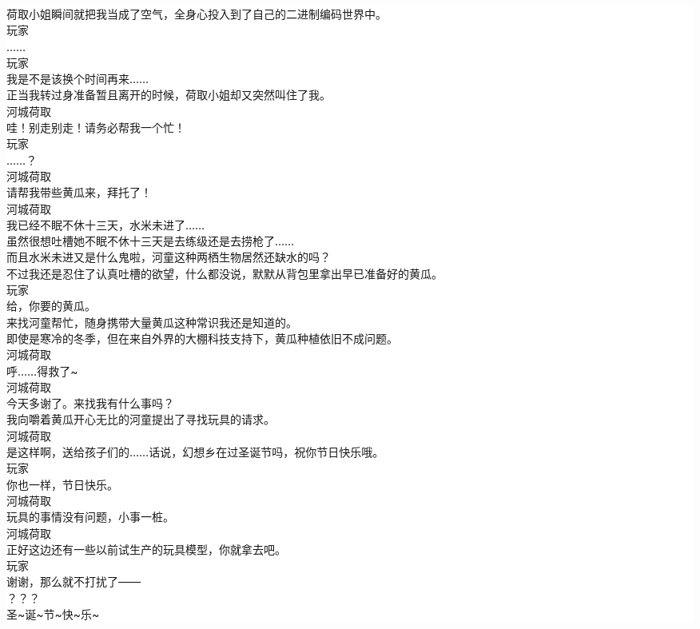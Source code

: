 <td id="" class="tt-narrator" lang="zh"><div class="poem"></div></td><td class="tt-zh" lang="zh"><div class="poem">荷取小姐瞬间就把我当成了空气，全身心投入到了自己的二进制编码世界中。</div></td></tr><tr class="tt-content" id="收集玩具②-43" data-pos="&#91;&quot;\u6536\u96c6\u73a9\u5177\u2461&quot;,43&#93;"><td id="玩家" class="tt-char" lang="zh"><div class="poem">玩家</div></td><td class="tt-zh" lang="zh"><div class="poem">……</div></td></tr><tr class="tt-content" id="收集玩具②-44" data-pos="&#91;&quot;\u6536\u96c6\u73a9\u5177\u2461&quot;,44&#93;"><td id="玩家" class="tt-char" lang="zh"><div class="poem">玩家</div></td><td class="tt-zh" lang="zh"><div class="poem">我是不是该换个时间再来……</div></td></tr><tr class="tt-narrator" id="收集玩具②-45" data-pos="&#91;&quot;\u6536\u96c6\u73a9\u5177\u2461&quot;,45&#93;"><td id="" class="tt-narrator" lang="zh"><div class="poem"></div></td><td class="tt-zh" lang="zh"><div class="poem">正当我转过身准备暂且离开的时候，荷取小姐却又突然叫住了我。</div></td></tr><tr class="tt-content" id="收集玩具②-46" data-pos="&#91;&quot;\u6536\u96c6\u73a9\u5177\u2461&quot;,46&#93;"><td id="河城荷取" class="tt-char" lang="zh"><div class="poem">河城荷取</div></td><td class="tt-zh" lang="zh"><div class="poem">哇！别走别走！请务必帮我一个忙！</div></td></tr><tr class="tt-content" id="收集玩具②-47" data-pos="&#91;&quot;\u6536\u96c6\u73a9\u5177\u2461&quot;,47&#93;"><td id="玩家" class="tt-char" lang="zh"><div class="poem">玩家</div></td><td class="tt-zh" lang="zh"><div class="poem">……？</div></td></tr><tr class="tt-content" id="收集玩具②-48" data-pos="&#91;&quot;\u6536\u96c6\u73a9\u5177\u2461&quot;,48&#93;"><td id="河城荷取" class="tt-char" lang="zh"><div class="poem">河城荷取</div></td><td class="tt-zh" lang="zh"><div class="poem">请帮我带些黄瓜来，拜托了！</div></td></tr><tr class="tt-content" id="收集玩具②-49" data-pos="&#91;&quot;\u6536\u96c6\u73a9\u5177\u2461&quot;,49&#93;"><td id="河城荷取" class="tt-char" lang="zh"><div class="poem">河城荷取</div></td><td class="tt-zh" lang="zh"><div class="poem">我已经不眠不休十三天，水米未进了……</div></td></tr><tr class="tt-narrator" id="收集玩具②-50" data-pos="&#91;&quot;\u6536\u96c6\u73a9\u5177\u2461&quot;,50&#93;"><td id="" class="tt-narrator" lang="zh"><div class="poem"></div></td><td class="tt-zh" lang="zh"><div class="poem">虽然很想吐槽她不眠不休十三天是去练级还是去捞枪了……</div></td></tr><tr class="tt-narrator" id="收集玩具②-51" data-pos="&#91;&quot;\u6536\u96c6\u73a9\u5177\u2461&quot;,51&#93;"><td id="" class="tt-narrator" lang="zh"><div class="poem"></div></td><td class="tt-zh" lang="zh"><div class="poem">而且水米未进又是什么鬼啦，河童这种两栖生物居然还缺水的吗？</div></td></tr><tr class="tt-narrator" id="收集玩具②-52" data-pos="&#91;&quot;\u6536\u96c6\u73a9\u5177\u2461&quot;,52&#93;"><td id="" class="tt-narrator" lang="zh"><div class="poem"></div></td><td class="tt-zh" lang="zh"><div class="poem">不过我还是忍住了认真吐槽的欲望，什么都没说，默默从背包里拿出早已准备好的黄瓜。</div></td></tr><tr class="tt-content" id="收集玩具②-53" data-pos="&#91;&quot;\u6536\u96c6\u73a9\u5177\u2461&quot;,53&#93;"><td id="玩家" class="tt-char" lang="zh"><div class="poem">玩家</div></td><td class="tt-zh" lang="zh"><div class="poem">给，你要的黄瓜。</div></td></tr><tr class="tt-narrator" id="收集玩具②-54" data-pos="&#91;&quot;\u6536\u96c6\u73a9\u5177\u2461&quot;,54&#93;"><td id="" class="tt-narrator" lang="zh"><div class="poem"></div></td><td class="tt-zh" lang="zh"><div class="poem">来找河童帮忙，随身携带大量黄瓜这种常识我还是知道的。</div></td></tr><tr class="tt-narrator" id="收集玩具②-55" data-pos="&#91;&quot;\u6536\u96c6\u73a9\u5177\u2461&quot;,55&#93;"><td id="" class="tt-narrator" lang="zh"><div class="poem"></div></td><td class="tt-zh" lang="zh"><div class="poem">即使是寒冷的冬季，但在来自外界的大棚科技支持下，黄瓜种植依旧不成问题。</div></td></tr><tr class="tt-content" id="收集玩具②-56" data-pos="&#91;&quot;\u6536\u96c6\u73a9\u5177\u2461&quot;,56&#93;"><td id="河城荷取" class="tt-char" lang="zh"><div class="poem">河城荷取</div></td><td class="tt-zh" lang="zh"><div class="poem">呼……得救了~</div></td></tr><tr class="tt-content" id="收集玩具②-57" data-pos="&#91;&quot;\u6536\u96c6\u73a9\u5177\u2461&quot;,57&#93;"><td id="河城荷取" class="tt-char" lang="zh"><div class="poem">河城荷取</div></td><td class="tt-zh" lang="zh"><div class="poem">今天多谢了。来找我有什么事吗？</div></td></tr><tr class="tt-narrator" id="收集玩具②-58" data-pos="&#91;&quot;\u6536\u96c6\u73a9\u5177\u2461&quot;,58&#93;"><td id="" class="tt-narrator" lang="zh"><div class="poem"></div></td><td class="tt-zh" lang="zh"><div class="poem">我向嚼着黄瓜开心无比的河童提出了寻找玩具的请求。</div></td></tr><tr class="tt-content" id="收集玩具②-59" data-pos="&#91;&quot;\u6536\u96c6\u73a9\u5177\u2461&quot;,59&#93;"><td id="河城荷取" class="tt-char" lang="zh"><div class="poem">河城荷取</div></td><td class="tt-zh" lang="zh"><div class="poem">是这样啊，送给孩子们的……话说，幻想乡在过圣诞节吗，祝你节日快乐哦。</div></td></tr><tr class="tt-content" id="收集玩具②-60" data-pos="&#91;&quot;\u6536\u96c6\u73a9\u5177\u2461&quot;,60&#93;"><td id="玩家" class="tt-char" lang="zh"><div class="poem">玩家</div></td><td class="tt-zh" lang="zh"><div class="poem">你也一样，节日快乐。</div></td></tr><tr class="tt-content" id="收集玩具②-61" data-pos="&#91;&quot;\u6536\u96c6\u73a9\u5177\u2461&quot;,61&#93;"><td id="河城荷取" class="tt-char" lang="zh"><div class="poem">河城荷取</div></td><td class="tt-zh" lang="zh"><div class="poem">玩具的事情没有问题，小事一桩。</div></td></tr><tr class="tt-content" id="收集玩具②-62" data-pos="&#91;&quot;\u6536\u96c6\u73a9\u5177\u2461&quot;,62&#93;"><td id="河城荷取" class="tt-char" lang="zh"><div class="poem">河城荷取</div></td><td class="tt-zh" lang="zh"><div class="poem">正好这边还有一些以前试生产的玩具模型，你就拿去吧。</div></td></tr><tr class="tt-content" id="收集玩具②-63" data-pos="&#91;&quot;\u6536\u96c6\u73a9\u5177\u2461&quot;,63&#93;"><td id="玩家" class="tt-char" lang="zh"><div class="poem">玩家</div></td><td class="tt-zh" lang="zh"><div class="poem">谢谢，那么就不打扰了——</div></td></tr><tr class="tt-content" id="收集玩具②-64" data-pos="&#91;&quot;\u6536\u96c6\u73a9\u5177\u2461&quot;,64&#93;"><td id="？？？" class="tt-char" lang="zh"><div class="poem">？？？</div></td><td class="tt-zh" lang="zh"><div class="poem">圣~诞~节~快~乐~</div></td></tr><tr class="tt-content" id="收集玩具②-65" data-pos="&#91;&quot;\u6536\u96c6\u73a9\u5177\u2461&quot;,65&#93;"><td id="玩家" class="tt-char" lang="zh">